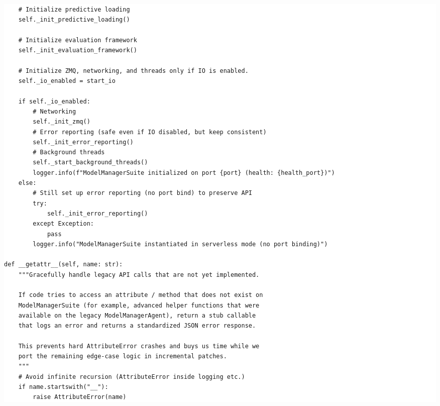         # Initialize predictive loading
        self._init_predictive_loading()
        
        # Initialize evaluation framework
        self._init_evaluation_framework()
        
        # Initialize ZMQ, networking, and threads only if IO is enabled.
        self._io_enabled = start_io

        if self._io_enabled:
            # Networking
            self._init_zmq()
            # Error reporting (safe even if IO disabled, but keep consistent)
            self._init_error_reporting()
            # Background threads
            self._start_background_threads()
            logger.info(f"ModelManagerSuite initialized on port {port} (health: {health_port})")
        else:
            # Still set up error reporting (no port bind) to preserve API
            try:
                self._init_error_reporting()
            except Exception:
                pass
            logger.info("ModelManagerSuite instantiated in serverless mode (no port binding)")
    
    def __getattr__(self, name: str):
        """Gracefully handle legacy API calls that are not yet implemented.

        If code tries to access an attribute / method that does not exist on
        ModelManagerSuite (for example, advanced helper functions that were
        available on the legacy ModelManagerAgent), return a stub callable
        that logs an error and returns a standardized JSON error response.

        This prevents hard AttributeError crashes and buys us time while we
        port the remaining edge-case logic in incremental patches.
        """
        # Avoid infinite recursion (AttributeError inside logging etc.)
        if name.startswith("__"):
            raise AttributeError(name)

